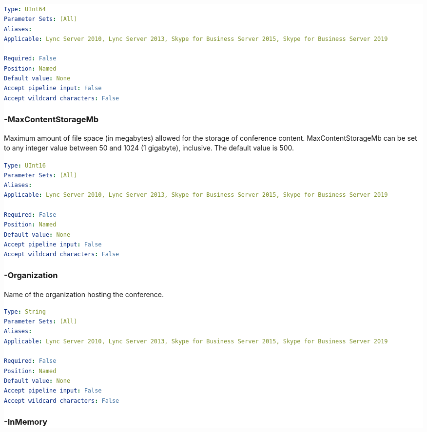 ```yaml
Type: UInt64
Parameter Sets: (All)
Aliases: 
Applicable: Lync Server 2010, Lync Server 2013, Skype for Business Server 2015, Skype for Business Server 2019

Required: False
Position: Named
Default value: None
Accept pipeline input: False
Accept wildcard characters: False
```

### -MaxContentStorageMb

Maximum amount of file space (in megabytes) allowed for the storage of conference content.
MaxContentStorageMb can be set to any integer value between 50 and 1024 (1 gigabyte), inclusive.
The default value is 500.



```yaml
Type: UInt16
Parameter Sets: (All)
Aliases: 
Applicable: Lync Server 2010, Lync Server 2013, Skype for Business Server 2015, Skype for Business Server 2019

Required: False
Position: Named
Default value: None
Accept pipeline input: False
Accept wildcard characters: False
```

### -Organization
Name of the organization hosting the conference.

```yaml
Type: String
Parameter Sets: (All)
Aliases: 
Applicable: Lync Server 2010, Lync Server 2013, Skype for Business Server 2015, Skype for Business Server 2019

Required: False
Position: Named
Default value: None
Accept pipeline input: False
Accept wildcard characters: False
```

### -InMemory

